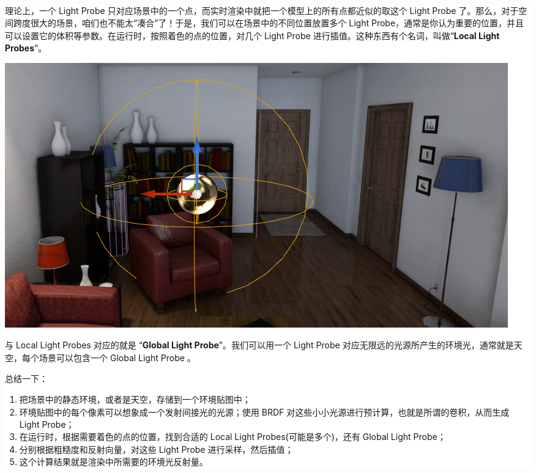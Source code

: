 理论上，一个 Light Probe 只对应场景中的一个点，而实时渲染中就把一个模型上的所有点都近似的取这个 Light Probe 了。那么，对于空间跨度很大的场景，咱们也不能太“凑合”了！于是，我们可以在场景中的不同位置放置多个 Light Probe，通常是你认为重要的位置，并且可以设置它的体积等参数。在运行时，按照着色的点的位置，对几个 Light Probe 进行插值。这种东西有个名词，叫做“**Local Light Probes**”。  

![probe](/assets/img/pbr/probe.png)

与 Local Light Probes 对应的就是 “**Global Light Probe**”。我们可以用一个 Light Probe 对应无限远的光源所产生的环境光，通常就是天空，每个场景可以包含一个 Global Light Probe 。  

总结一下：
1. 把场景中的静态环境，或者是天空，存储到一个环境贴图中；
2. 环境贴图中的每个像素可以想象成一个发射间接光的光源；使用 BRDF 对这些小小光源进行预计算，也就是所谓的卷积，从而生成 Light Probe；
3. 在运行时，根据需要着色的点的位置，找到合适的 Local Light Probes(可能是多个)，还有 Global Light Probe；
4. 分别根据粗糙度和反射向量，对这些 Light Probe 进行采样，然后插值；
5. 这个计算结果就是渲染中所需要的环境光反射量。
